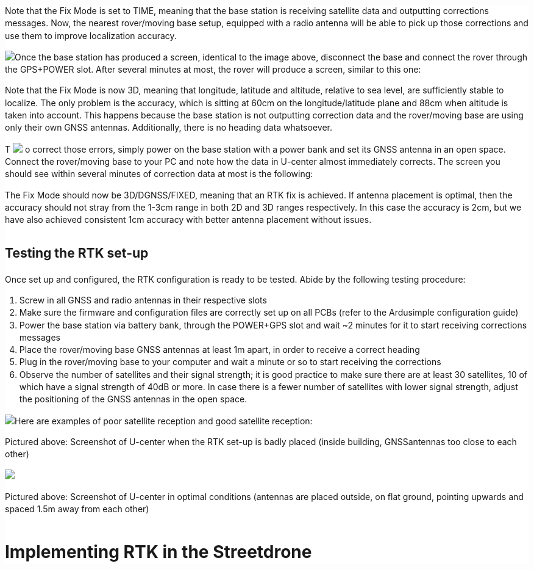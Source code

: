 Note that the Fix Mode is set to TIME, meaning that the base station is receiving satellite data and outputting corrections messages. Now, the nearest rover/moving base setup, equipped with a radio antenna will be able to pick up those corrections and use them to improve localization accuracy.

![](RackMultipart20220121-4-qx86d8_html_f4f72cc273f94599.jpg)Once the base station has produced a screen, identical to the image above, disconnect the base and connect the rover through the GPS+POWER slot. After several minutes at most, the rover will produce a screen, similar to this one:

Note that the Fix Mode is now 3D, meaning that longitude, latitude and altitude, relative to sea level, are sufficiently stable to localize. The only problem is the accuracy, which is sitting at 60cm on the longitude/latitude plane and 88cm when altitude is taken into account. This happens because the base station is not outputting correction data and the rover/moving base are using only their own GNSS antennas. Additionally, there is no heading data whatsoever.

T ![](RackMultipart20220121-4-qx86d8_html_fae0c87227d31ab2.jpg) o correct those errors, simply power on the base station with a power bank and set its GNSS antenna in an open space. Connect the rover/moving base to your PC and note how the data in U-center almost immediately corrects. The screen you should see within several minutes of correction data at most is the following:

The Fix Mode should now be 3D/DGNSS/FIXED, meaning that an RTK fix is achieved. If antenna placement is optimal, then the accuracy should not stray from the 1-3cm range in both 2D and 3D ranges respectively. In this case the accuracy is 2cm, but we have also achieved consistent 1cm accuracy with better antenna placement without issues.

## Testing the RTK set-up

Once set up and configured, the RTK configuration is ready to be tested. Abide by the following testing procedure:

1. Screw in all GNSS and radio antennas in their respective slots
2. Make sure the firmware and configuration files are correctly set up on all PCBs (refer to the Ardusimple configuration guide)
3. Power the base station via battery bank, through the POWER+GPS slot and wait ~2 minutes for it to start receiving corrections messages
4. Place the rover/moving base GNSS antennas at least 1m apart, in order to receive a correct heading
5. Plug in the rover/moving base to your computer and wait a minute or so to start receiving the corrections
6. Observe the number of satellites and their signal strength; it is good practice to make sure there are at least 30 satellites, 10 of which have a signal strength of 40dB or more. In case there is a fewer number of satellites with lower signal strength, adjust the positioning of the GNSS antennas in the open space.

![](RackMultipart20220121-4-qx86d8_html_6c7f9de89c0044d2.jpg)Here are examples of poor satellite reception and good satellite reception:

Pictured above: Screenshot of U-center when the RTK set-up is badly placed (inside building, GNSSantennas too close to each other)

![](RackMultipart20220121-4-qx86d8_html_54a3162fe6a3fc73.jpg)

Pictured above: Screenshot of U-center in optimal conditions (antennas are placed outside, on flat ground, pointing upwards and spaced 1.5m away from each other)

# Implementing RTK in the Streetdrone
